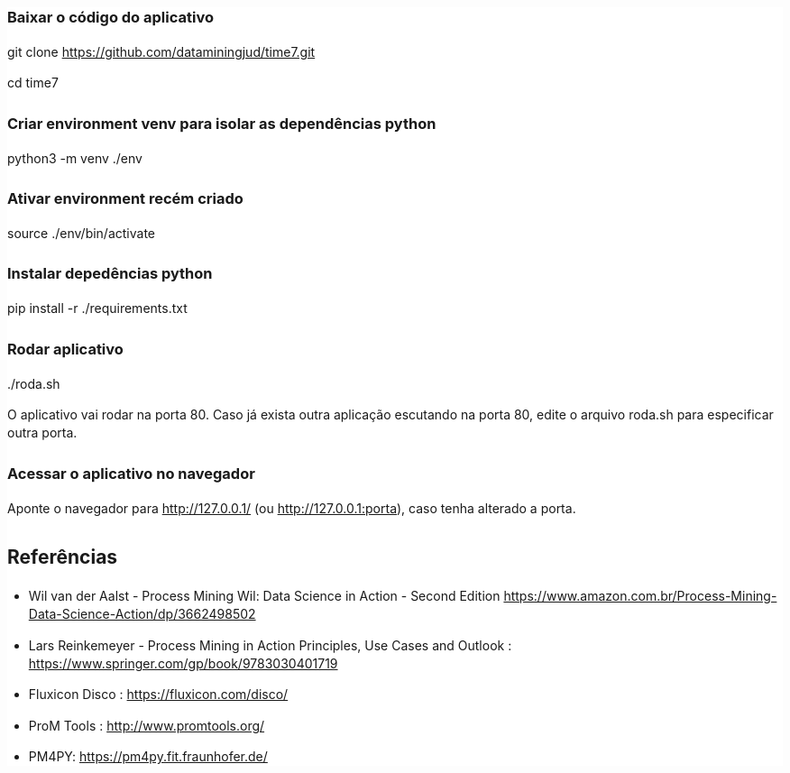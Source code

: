 ### Baixar o código do aplicativo 

git clone https://github.com/dataminingjud/time7.git

cd time7

### Criar environment venv para isolar as dependências python

python3 -m venv ./env

### Ativar environment recém criado

source ./env/bin/activate

### Instalar depedências python 

pip install -r ./requirements.txt

### Rodar aplicativo 

./roda.sh

O aplicativo vai rodar na porta 80. Caso já exista outra aplicação escutando na porta 80, edite o arquivo roda.sh para especificar outra porta.

### Acessar o aplicativo no navegador

Aponte o navegador para http://127.0.0.1/ (ou http://127.0.0.1:porta), caso tenha alterado a porta.

## Referências

* Wil van der Aalst - Process Mining Wil: Data Science in Action - Second Edition https://www.amazon.com.br/Process-Mining-Data-Science-Action/dp/3662498502

* Lars Reinkemeyer - Process Mining in Action Principles, Use Cases and Outlook : https://www.springer.com/gp/book/9783030401719

* Fluxicon Disco : https://fluxicon.com/disco/

* ProM Tools : http://www.promtools.org/

* PM4PY: https://pm4py.fit.fraunhofer.de/
